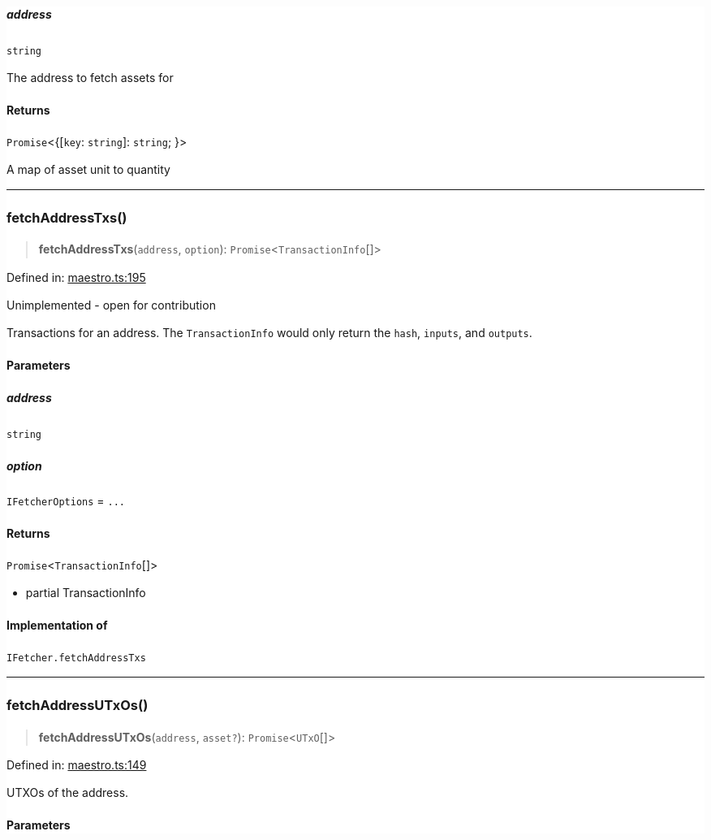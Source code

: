 ##### address

`string`

The address to fetch assets for

#### Returns

`Promise`\<\{[`key`: `string`]: `string`; \}\>

A map of asset unit to quantity

***

### fetchAddressTxs()

> **fetchAddressTxs**(`address`, `option`): `Promise`\<`TransactionInfo`[]\>

Defined in: [maestro.ts:195](https://github.com/MeshJS/mesh/blob/1abde1553cbd7cf2cf4e40197fc0de9e4a7d0f49/packages/mesh-provider/src/maestro.ts#L195)

Unimplemented - open for contribution

Transactions for an address. The `TransactionInfo` would only return the `hash`, `inputs`, and `outputs`.

#### Parameters

##### address

`string`

##### option

`IFetcherOptions` = `...`

#### Returns

`Promise`\<`TransactionInfo`[]\>

- partial TransactionInfo

#### Implementation of

`IFetcher.fetchAddressTxs`

***

### fetchAddressUTxOs()

> **fetchAddressUTxOs**(`address`, `asset?`): `Promise`\<`UTxO`[]\>

Defined in: [maestro.ts:149](https://github.com/MeshJS/mesh/blob/1abde1553cbd7cf2cf4e40197fc0de9e4a7d0f49/packages/mesh-provider/src/maestro.ts#L149)

UTXOs of the address.

#### Parameters

